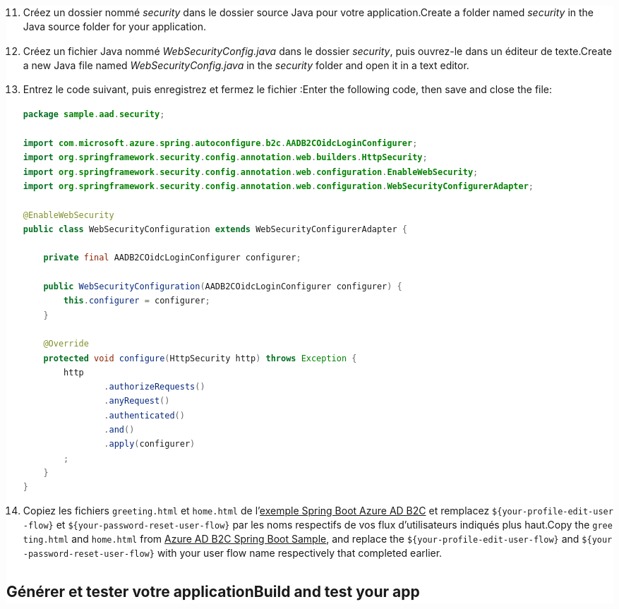11. <span data-ttu-id="ed15e-167">Créez un dossier nommé *security* dans le dossier source Java pour votre application.</span><span class="sxs-lookup"><span data-stu-id="ed15e-167">Create a folder named *security* in the Java source folder for your application.</span></span>

12. <span data-ttu-id="ed15e-168">Créez un fichier Java nommé *WebSecurityConfig.java* dans le dossier *security*, puis ouvrez-le dans un éditeur de texte.</span><span class="sxs-lookup"><span data-stu-id="ed15e-168">Create a new Java file named *WebSecurityConfig.java* in the *security* folder and open it in a text editor.</span></span>

13. <span data-ttu-id="ed15e-169">Entrez le code suivant, puis enregistrez et fermez le fichier :</span><span class="sxs-lookup"><span data-stu-id="ed15e-169">Enter the following code, then save and close the file:</span></span>

    ```java
    package sample.aad.security;
    
    import com.microsoft.azure.spring.autoconfigure.b2c.AADB2COidcLoginConfigurer;
    import org.springframework.security.config.annotation.web.builders.HttpSecurity;
    import org.springframework.security.config.annotation.web.configuration.EnableWebSecurity;
    import org.springframework.security.config.annotation.web.configuration.WebSecurityConfigurerAdapter;
    
    @EnableWebSecurity
    public class WebSecurityConfiguration extends WebSecurityConfigurerAdapter {
    
        private final AADB2COidcLoginConfigurer configurer;
    
        public WebSecurityConfiguration(AADB2COidcLoginConfigurer configurer) {
            this.configurer = configurer;
        }
    
        @Override
        protected void configure(HttpSecurity http) throws Exception {
            http
                    .authorizeRequests()
                    .anyRequest()
                    .authenticated()
                    .and()
                    .apply(configurer)
            ;
        }
    }
    ```
14. <span data-ttu-id="ed15e-170">Copiez les fichiers `greeting.html` et `home.html` de l’[exemple Spring Boot Azure AD B2C](https://github.com/Microsoft/azure-spring-boot/tree/master/azure-spring-boot-samples/azure-active-directory-b2c-oidc-spring-boot-sample/src/main/resources/templates) et remplacez `${your-profile-edit-user-flow}` et `${your-password-reset-user-flow}` par les noms respectifs de vos flux d’utilisateurs indiqués plus haut.</span><span class="sxs-lookup"><span data-stu-id="ed15e-170">Copy the `greeting.html` and `home.html` from [Azure AD B2C Spring Boot Sample](https://github.com/Microsoft/azure-spring-boot/tree/master/azure-spring-boot-samples/azure-active-directory-b2c-oidc-spring-boot-sample/src/main/resources/templates), and replace the `${your-profile-edit-user-flow}` and `${your-password-reset-user-flow}` with your user flow name respectively that completed earlier.</span></span>

## <a name="build-and-test-your-app"></a><span data-ttu-id="ed15e-171">Générer et tester votre application</span><span class="sxs-lookup"><span data-stu-id="ed15e-171">Build and test your app</span></span>
